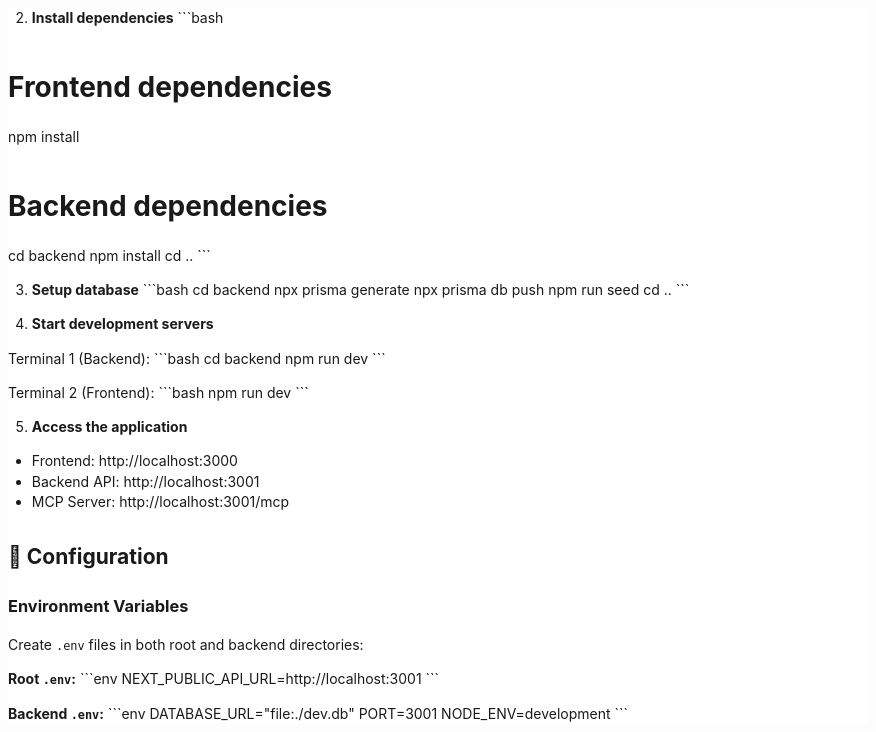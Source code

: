 2. **Install dependencies**
\`\`\`bash
# Frontend dependencies
npm install

# Backend dependencies
cd backend
npm install
cd ..
\`\`\`

3. **Setup database**
\`\`\`bash
cd backend
npx prisma generate
npx prisma db push
npm run seed
cd ..
\`\`\`

4. **Start development servers**

Terminal 1 (Backend):
\`\`\`bash
cd backend
npm run dev
\`\`\`

Terminal 2 (Frontend):
\`\`\`bash
npm run dev
\`\`\`

5. **Access the application**
- Frontend: http://localhost:3000
- Backend API: http://localhost:3001
- MCP Server: http://localhost:3001/mcp

## 🔧 Configuration

### Environment Variables

Create `.env` files in both root and backend directories:

**Root `.env`:**
\`\`\`env
NEXT_PUBLIC_API_URL=http://localhost:3001
\`\`\`

**Backend `.env`:**
\`\`\`env
DATABASE_URL="file:./dev.db"
PORT=3001
NODE_ENV=development
\`\`\`
